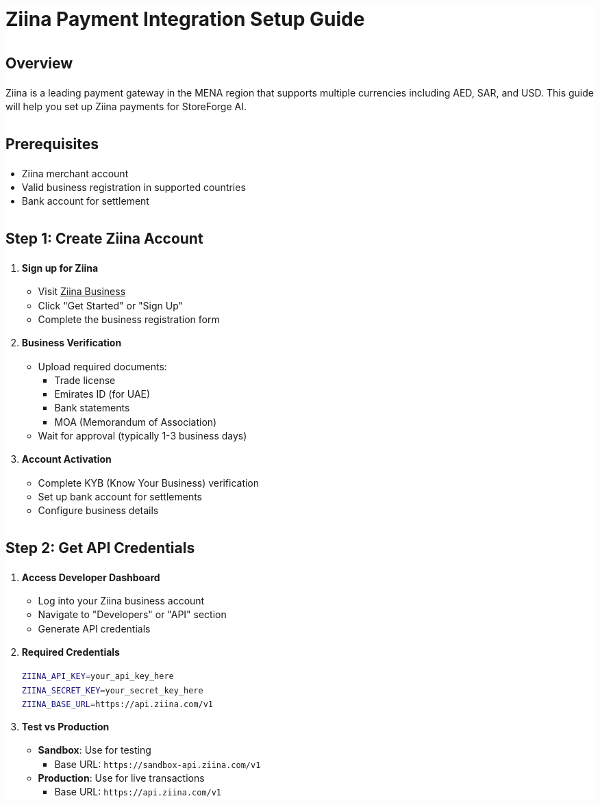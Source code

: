 # Ziina Payment Integration Setup Guide

## Overview
Ziina is a leading payment gateway in the MENA region that supports multiple currencies including AED, SAR, and USD. This guide will help you set up Ziina payments for StoreForge AI.

## Prerequisites
- Ziina merchant account
- Valid business registration in supported countries
- Bank account for settlement

## Step 1: Create Ziina Account

1. **Sign up for Ziina**
   - Visit [Ziina Business](https://business.ziina.com/)
   - Click "Get Started" or "Sign Up"
   - Complete the business registration form

2. **Business Verification**
   - Upload required documents:
     - Trade license
     - Emirates ID (for UAE)
     - Bank statements
     - MOA (Memorandum of Association)
   - Wait for approval (typically 1-3 business days)

3. **Account Activation**
   - Complete KYB (Know Your Business) verification
   - Set up bank account for settlements
   - Configure business details

## Step 2: Get API Credentials

1. **Access Developer Dashboard**
   - Log into your Ziina business account
   - Navigate to "Developers" or "API" section
   - Generate API credentials

2. **Required Credentials**
   ```bash
   ZIINA_API_KEY=your_api_key_here
   ZIINA_SECRET_KEY=your_secret_key_here
   ZIINA_BASE_URL=https://api.ziina.com/v1
   ```

3. **Test vs Production**
   - **Sandbox**: Use for testing
     - Base URL: `https://sandbox-api.ziina.com/v1`
   - **Production**: Use for live transactions
     - Base URL: `https://api.ziina.com/v1`

